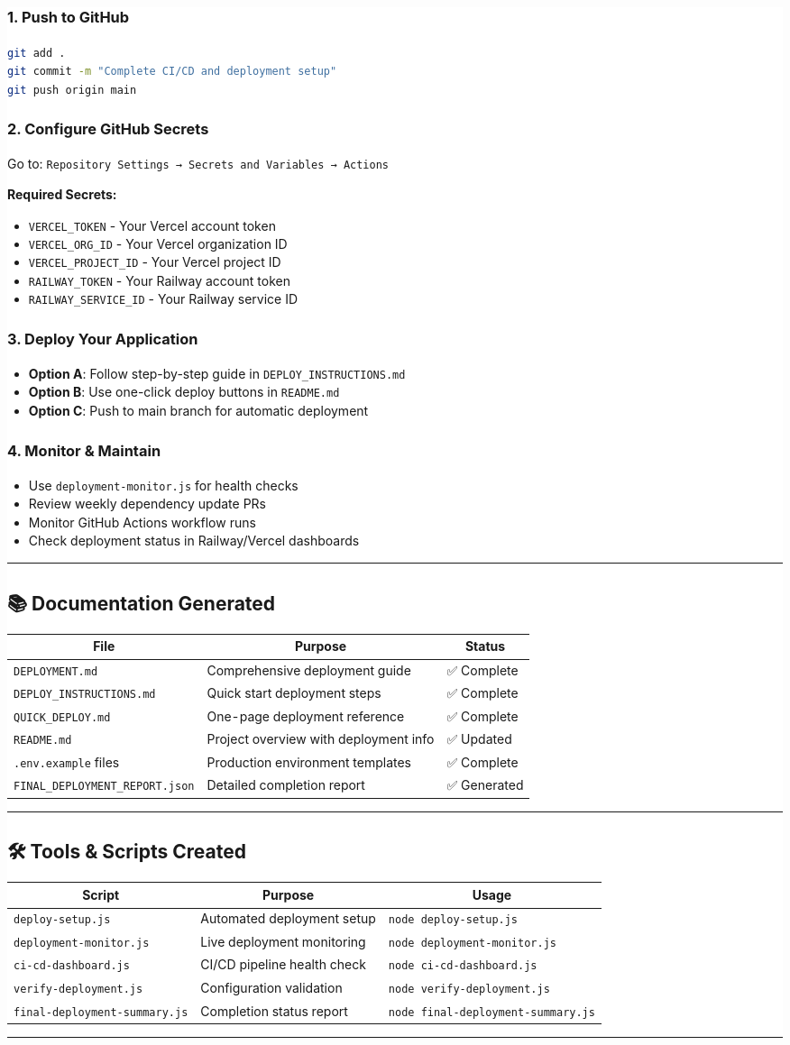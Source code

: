 ### 1. **Push to GitHub** 
```bash
git add .
git commit -m "Complete CI/CD and deployment setup"
git push origin main
```

### 2. **Configure GitHub Secrets**
Go to: `Repository Settings → Secrets and Variables → Actions`

**Required Secrets:**
- `VERCEL_TOKEN` - Your Vercel account token
- `VERCEL_ORG_ID` - Your Vercel organization ID  
- `VERCEL_PROJECT_ID` - Your Vercel project ID
- `RAILWAY_TOKEN` - Your Railway account token
- `RAILWAY_SERVICE_ID` - Your Railway service ID

### 3. **Deploy Your Application**
- **Option A**: Follow step-by-step guide in `DEPLOY_INSTRUCTIONS.md`
- **Option B**: Use one-click deploy buttons in `README.md`
- **Option C**: Push to main branch for automatic deployment

### 4. **Monitor & Maintain**
- Use `deployment-monitor.js` for health checks
- Review weekly dependency update PRs
- Monitor GitHub Actions workflow runs
- Check deployment status in Railway/Vercel dashboards

---

## 📚 Documentation Generated

| File | Purpose | Status |
|------|---------|--------|
| `DEPLOYMENT.md` | Comprehensive deployment guide | ✅ Complete |
| `DEPLOY_INSTRUCTIONS.md` | Quick start deployment steps | ✅ Complete |
| `QUICK_DEPLOY.md` | One-page deployment reference | ✅ Complete |
| `README.md` | Project overview with deployment info | ✅ Updated |
| `.env.example` files | Production environment templates | ✅ Complete |
| `FINAL_DEPLOYMENT_REPORT.json` | Detailed completion report | ✅ Generated |

---

## 🛠️ Tools & Scripts Created

| Script | Purpose | Usage |
|--------|---------|-------|
| `deploy-setup.js` | Automated deployment setup | `node deploy-setup.js` |
| `deployment-monitor.js` | Live deployment monitoring | `node deployment-monitor.js` |
| `ci-cd-dashboard.js` | CI/CD pipeline health check | `node ci-cd-dashboard.js` |
| `verify-deployment.js` | Configuration validation | `node verify-deployment.js` |
| `final-deployment-summary.js` | Completion status report | `node final-deployment-summary.js` |

---